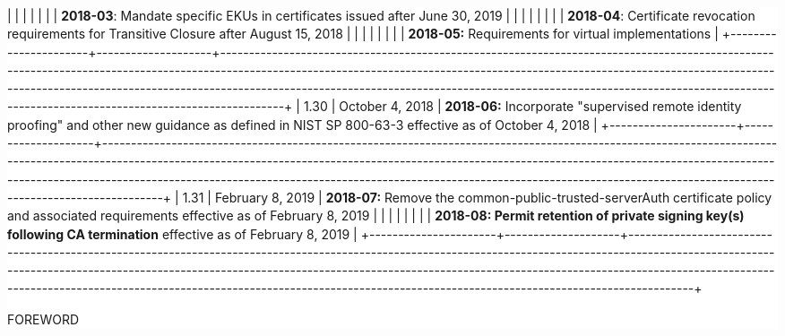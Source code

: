 |                      |                    |                                                                                                                                                                                                                                                                                                                                                                                                                          |
|                      |                    | **2018-03**: Mandate specific EKUs in certificates issued after June 30, 2019                                                                                                                                                                                                                                                                                                                                            |
|                      |                    |                                                                                                                                                                                                                                                                                                                                                                                                                          |
|                      |                    | **2018-04**: Certificate revocation requirements for Transitive Closure after August 15, 2018                                                                                                                                                                                                                                                                                                                            |
|                      |                    |                                                                                                                                                                                                                                                                                                                                                                                                                          |
|                      |                    | **2018-05:** Requirements for virtual implementations                                                                                                                                                                                                                                                                                                                                                                    |
+----------------------+--------------------+--------------------------------------------------------------------------------------------------------------------------------------------------------------------------------------------------------------------------------------------------------------------------------------------------------------------------------------------------------------------------------------------------------------------------+
| 1.30                 | October 4, 2018    | **2018-06:** Incorporate "supervised remote identity proofing" and other new guidance as defined in NIST SP 800-63-3 effective as of October 4, 2018                                                                                                                                                                                                                                                                     |
+----------------------+--------------------+--------------------------------------------------------------------------------------------------------------------------------------------------------------------------------------------------------------------------------------------------------------------------------------------------------------------------------------------------------------------------------------------------------------------------+
| 1.31                 | February 8, 2019   | **2018-07:** Remove the common-public-trusted-serverAuth certificate policy and associated requirements effective as of February 8, 2019                                                                                                                                                                                                                                                                                 |
|                      |                    |                                                                                                                                                                                                                                                                                                                                                                                                                          |
|                      |                    | **2018-08: Permit retention of private signing key(s) following CA termination** effective as of February 8, 2019                                                                                                                                                                                                                                                                                                        |
+----------------------+--------------------+--------------------------------------------------------------------------------------------------------------------------------------------------------------------------------------------------------------------------------------------------------------------------------------------------------------------------------------------------------------------------------------------------------------------------+

FOREWORD
